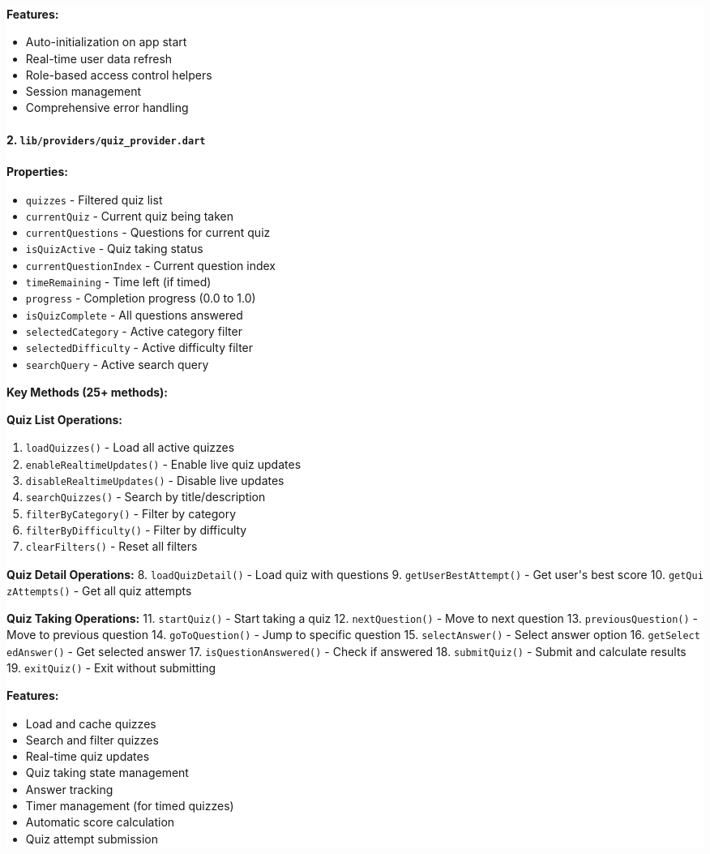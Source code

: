 **Features:**
- Auto-initialization on app start
- Real-time user data refresh
- Role-based access control helpers
- Session management
- Comprehensive error handling

#### 2. **`lib/providers/quiz_provider.dart`**

**Properties:**
- `quizzes` - Filtered quiz list
- `currentQuiz` - Current quiz being taken
- `currentQuestions` - Questions for current quiz
- `isQuizActive` - Quiz taking status
- `currentQuestionIndex` - Current question index
- `timeRemaining` - Time left (if timed)
- `progress` - Completion progress (0.0 to 1.0)
- `isQuizComplete` - All questions answered
- `selectedCategory` - Active category filter
- `selectedDifficulty` - Active difficulty filter
- `searchQuery` - Active search query

**Key Methods (25+ methods):**

**Quiz List Operations:**
1. `loadQuizzes()` - Load all active quizzes
2. `enableRealtimeUpdates()` - Enable live quiz updates
3. `disableRealtimeUpdates()` - Disable live updates
4. `searchQuizzes()` - Search by title/description
5. `filterByCategory()` - Filter by category
6. `filterByDifficulty()` - Filter by difficulty
7. `clearFilters()` - Reset all filters

**Quiz Detail Operations:**
8. `loadQuizDetail()` - Load quiz with questions
9. `getUserBestAttempt()` - Get user's best score
10. `getQuizAttempts()` - Get all quiz attempts

**Quiz Taking Operations:**
11. `startQuiz()` - Start taking a quiz
12. `nextQuestion()` - Move to next question
13. `previousQuestion()` - Move to previous question
14. `goToQuestion()` - Jump to specific question
15. `selectAnswer()` - Select answer option
16. `getSelectedAnswer()` - Get selected answer
17. `isQuestionAnswered()` - Check if answered
18. `submitQuiz()` - Submit and calculate results
19. `exitQuiz()` - Exit without submitting

**Features:**
- Load and cache quizzes
- Search and filter quizzes
- Real-time quiz updates
- Quiz taking state management
- Answer tracking
- Timer management (for timed quizzes)
- Automatic score calculation
- Quiz attempt submission
